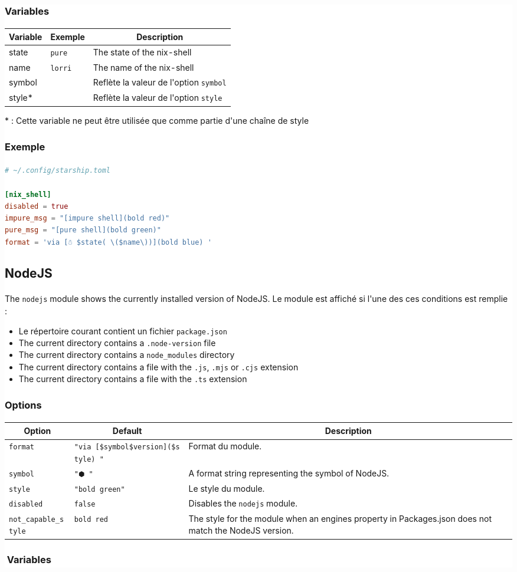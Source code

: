 ### Variables

| Variable  | Exemple | Description                            |
| --------- | ------- | -------------------------------------- |
| state     | `pure`  | The state of the nix-shell             |
| name      | `lorri` | The name of the nix-shell              |
| symbol    |         | Reflète la valeur de l'option `symbol` |
| style\* |         | Reflète la valeur de l'option `style`  |

\* : Cette variable ne peut être utilisée que comme partie d'une chaîne de style

### Exemple

```toml
# ~/.config/starship.toml

[nix_shell]
disabled = true
impure_msg = "[impure shell](bold red)"
pure_msg = "[pure shell](bold green)"
format = 'via [☃️ $state( \($name\))](bold blue) '
```

## NodeJS

The `nodejs` module shows the currently installed version of NodeJS. Le module est affiché si l'une des ces conditions est remplie :

- Le répertoire courant contient un fichier `package.json`
- The current directory contains a `.node-version` file
- The current directory contains a `node_modules` directory
- The current directory contains a file with the `.js`, `.mjs` or `.cjs` extension
- The current directory contains a file with the `.ts` extension

### Options

| Option              | Default                            | Description                                                                                           |
| ------------------- | ---------------------------------- | ----------------------------------------------------------------------------------------------------- |
| `format`            | `"via [$symbol$version]($style) "` | Format du module.                                                                                     |
| `symbol`            | `"⬢ "`                             | A format string representing the symbol of NodeJS.                                                    |
| `style`             | `"bold green"`                     | Le style du module.                                                                                   |
| `disabled`          | `false`                            | Disables the `nodejs` module.                                                                         |
| `not_capable_style` | `bold red`                         | The style for the module when an engines property in Packages.json does not match the NodeJS version. |

###  Variables
